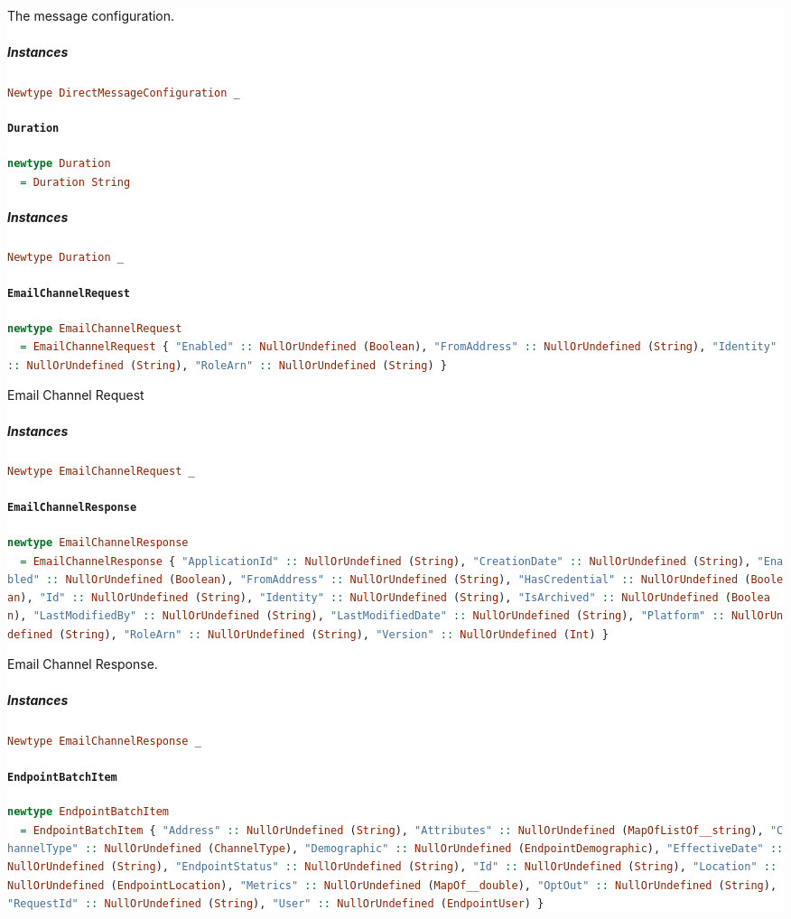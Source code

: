 The message configuration.

##### Instances
``` purescript
Newtype DirectMessageConfiguration _
```

#### `Duration`

``` purescript
newtype Duration
  = Duration String
```

##### Instances
``` purescript
Newtype Duration _
```

#### `EmailChannelRequest`

``` purescript
newtype EmailChannelRequest
  = EmailChannelRequest { "Enabled" :: NullOrUndefined (Boolean), "FromAddress" :: NullOrUndefined (String), "Identity" :: NullOrUndefined (String), "RoleArn" :: NullOrUndefined (String) }
```

Email Channel Request

##### Instances
``` purescript
Newtype EmailChannelRequest _
```

#### `EmailChannelResponse`

``` purescript
newtype EmailChannelResponse
  = EmailChannelResponse { "ApplicationId" :: NullOrUndefined (String), "CreationDate" :: NullOrUndefined (String), "Enabled" :: NullOrUndefined (Boolean), "FromAddress" :: NullOrUndefined (String), "HasCredential" :: NullOrUndefined (Boolean), "Id" :: NullOrUndefined (String), "Identity" :: NullOrUndefined (String), "IsArchived" :: NullOrUndefined (Boolean), "LastModifiedBy" :: NullOrUndefined (String), "LastModifiedDate" :: NullOrUndefined (String), "Platform" :: NullOrUndefined (String), "RoleArn" :: NullOrUndefined (String), "Version" :: NullOrUndefined (Int) }
```

Email Channel Response.

##### Instances
``` purescript
Newtype EmailChannelResponse _
```

#### `EndpointBatchItem`

``` purescript
newtype EndpointBatchItem
  = EndpointBatchItem { "Address" :: NullOrUndefined (String), "Attributes" :: NullOrUndefined (MapOfListOf__string), "ChannelType" :: NullOrUndefined (ChannelType), "Demographic" :: NullOrUndefined (EndpointDemographic), "EffectiveDate" :: NullOrUndefined (String), "EndpointStatus" :: NullOrUndefined (String), "Id" :: NullOrUndefined (String), "Location" :: NullOrUndefined (EndpointLocation), "Metrics" :: NullOrUndefined (MapOf__double), "OptOut" :: NullOrUndefined (String), "RequestId" :: NullOrUndefined (String), "User" :: NullOrUndefined (EndpointUser) }
```

